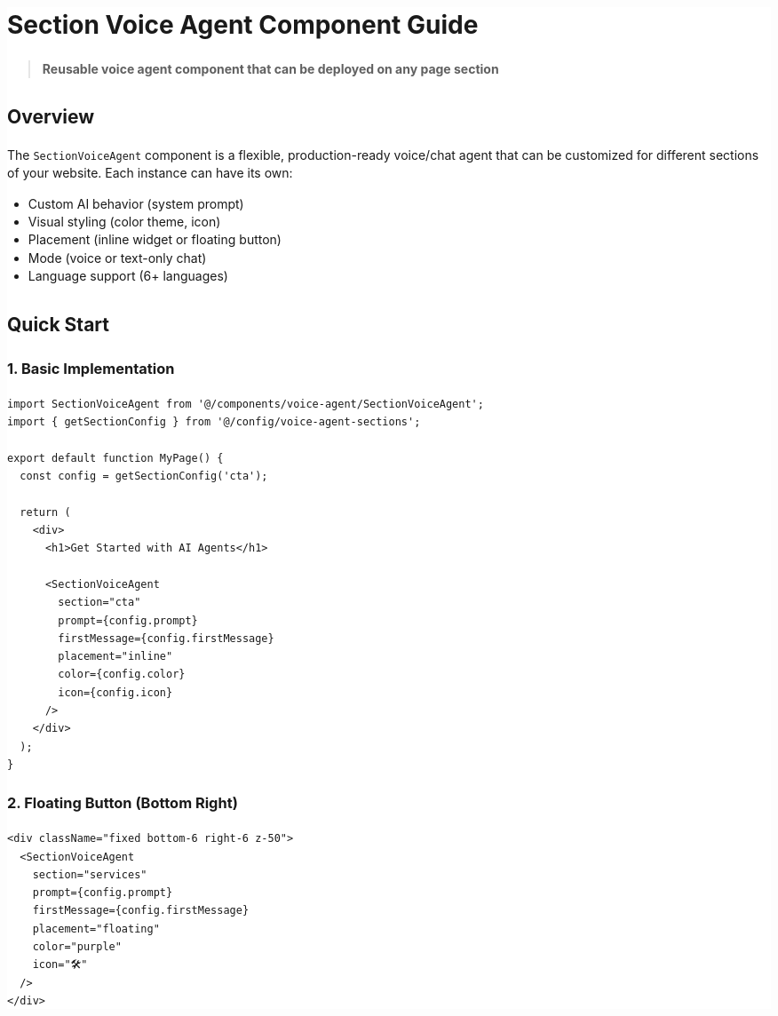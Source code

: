 # Section Voice Agent Component Guide

> **Reusable voice agent component that can be deployed on any page section**

## Overview

The `SectionVoiceAgent` component is a flexible, production-ready voice/chat agent that can be customized for different sections of your website. Each instance can have its own:

- Custom AI behavior (system prompt)
- Visual styling (color theme, icon)
- Placement (inline widget or floating button)
- Mode (voice or text-only chat)
- Language support (6+ languages)

## Quick Start

### 1. Basic Implementation

```tsx
import SectionVoiceAgent from '@/components/voice-agent/SectionVoiceAgent';
import { getSectionConfig } from '@/config/voice-agent-sections';

export default function MyPage() {
  const config = getSectionConfig('cta');

  return (
    <div>
      <h1>Get Started with AI Agents</h1>

      <SectionVoiceAgent
        section="cta"
        prompt={config.prompt}
        firstMessage={config.firstMessage}
        placement="inline"
        color={config.color}
        icon={config.icon}
      />
    </div>
  );
}
```

### 2. Floating Button (Bottom Right)

```tsx
<div className="fixed bottom-6 right-6 z-50">
  <SectionVoiceAgent
    section="services"
    prompt={config.prompt}
    firstMessage={config.firstMessage}
    placement="floating"
    color="purple"
    icon="🛠️"
  />
</div>
```
